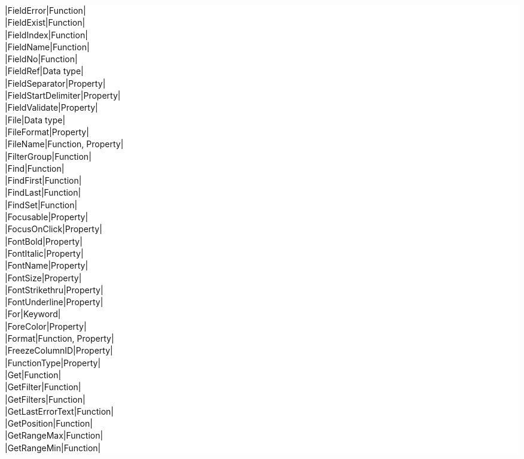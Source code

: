 |FieldError|Function|  
|FieldExist|Function|  
|FieldIndex|Function|  
|FieldName|Function|  
|FieldNo|Function|  
|FieldRef|Data type|  
|FieldSeparator|Property|  
|FieldStartDelimiter|Property|  
|FieldValidate|Property|  
|File|Data type|  
|FileFormat|Property|  
|FileName|Function, Property|  
|FilterGroup|Function|  
|Find|Function|  
|FindFirst|Function|  
|FindLast|Function|  
|FindSet|Function|  
|Focusable|Property|  
|FocusOnClick|Property|  
|FontBold|Property|  
|FontItalic|Property|  
|FontName|Property|  
|FontSize|Property|  
|FontStrikethru|Property|  
|FontUnderline|Property|  
|For|Keyword|  
|ForeColor|Property|  
|Format|Function, Property|  
|FreezeColumnID|Property|  
|FunctionType|Property|  
|Get|Function|  
|GetFilter|Function|  
|GetFilters|Function|  
|GetLastErrorText|Function|  
|GetPosition|Function|  
|GetRangeMax|Function|  
|GetRangeMin|Function|  